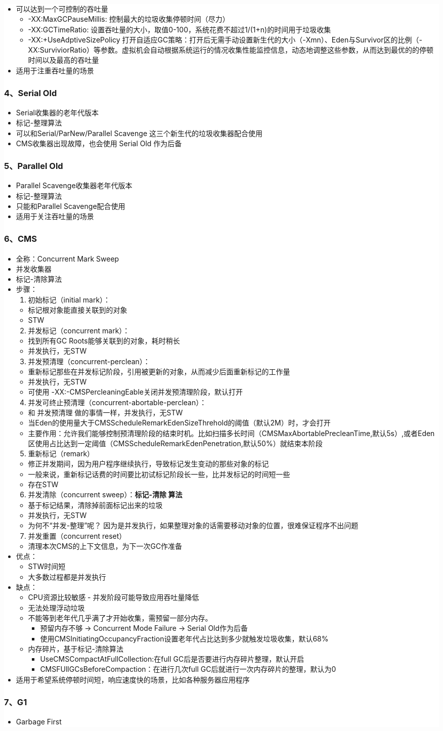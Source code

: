 - 可以达到一个可控制的吞吐量
  - -XX:MaxGCPauseMillis: 控制最大的垃圾收集停顿时间（尽力）
  - -XX:GCTimeRatio: 设置吞吐量的大小，取值0-100，系统花费不超过1/(1+n)的时间用于垃圾收集
  - -XX:+UseAdptiveSizePolicy 打开自适应GC策略：打开后无需手动设置新生代的大小（-Xmn）、Eden与Survivor区的比例（-XX:SurviviorRatio）等参数。虚拟机会自动根据系统运行的情况收集性能监控信息，动态地调整这些参数，从而达到最优的的停顿时间以及最高的吞吐量
- 适用于注重吞吐量的场景
### 4、Serial Old
- Serial收集器的老年代版本
- 标记-整理算法
- 可以和Serial/ParNew/Parallel Scavenge 这三个新生代的垃圾收集器配合使用
- CMS收集器出现故障，也会使用 Serial Old 作为后备
### 5、Parallel Old
- Parallel Scavenge收集器老年代版本
- 标记-整理算法
- 只能和Parallel Scavenge配合使用
- 适用于关注吞吐量的场景
### 6、CMS
- 全称：Concurrent Mark Sweep
- 并发收集器
- 标记-清除算法
- 步骤：
  1. 初始标记（initial mark）：
  - 标记根对象能直接关联到的对象
  - STW
  2. 并发标记（concurrent mark）：
  - 找到所有GC Roots能够关联到的对象，耗时稍长
  - 并发执行，无STW
  3. 并发预清理（concurrent-perclean）：
  - 重新标记那些在并发标记阶段，引用被更新的对象，从而减少后面重新标记的工作量
  - 并发执行，无STW
  - 可使用 -XX:-CMSPercleaningEable关闭并发预清理阶段，默认打开
  4. 并发可终止预清理（concurrent-abortable-perclean）：
  - 和 并发预清理 做的事情一样，并发执行，无STW
  - 当Eden的使用量大于CMSScheduleRemarkEdenSizeThrehold的阈值（默认2M）时，才会打开
  - 主要作用：允许我们能够控制预清理阶段的结束时机。比如扫描多长时间（CMSMaxAbortablePrecleanTime,默认5s）,或者Eden区使用占比达到一定阈值（CMSScheduleRemarkEdenPenetration,默认50%）就结束本阶段
  5. 重新标记（remark）
  - 修正并发期间，因为用户程序继续执行，导致标记发生变动的那些对象的标记
  - 一般来说，重新标记话费的时间要比初试标记阶段长一些，比并发标记的时间短一些
  - 存在STW
  6. 并发清除（concurrent sweep）：**标记-清除 算法**
  - 基于标记结果，清除掉前面标记出来的垃圾
  - 并发执行，无STW
  - 为何不“并发-整理”呢？ 因为是并发执行，如果整理对象的话需要移动对象的位置，很难保证程序不出问题
  7. 并发重置（concurrent reset）
  - 清理本次CMS的上下文信息，为下一次GC作准备
- 优点：
  - STW时间短
  - 大多数过程都是并发执行
- 缺点：
  - CPU资源比较敏感 - 并发阶段可能导致应用吞吐量降低
  - 无法处理浮动垃圾
  - 不能等到老年代几乎满了才开始收集，需预留一部分内存。
    - 预留内存不够 -> Concurrent Mode Failure -> Serial Old作为后备
    - 使用CMSInitiatingOccupancyFraction设置老年代占比达到多少就触发垃圾收集，默认68%
  - 内存碎片，基于标记-清除算法
    - UseCMSCompactAtFullCollection:在full GC后是否要进行内存碎片整理，默认开启
    - CMSFUllGCsBeforeCompaction：在进行几次full GC后就进行一次内存碎片的整理，默认为0
- 适用于希望系统停顿时间短，响应速度快的场景，比如各种服务器应用程序
### 7、G1
- Garbage First